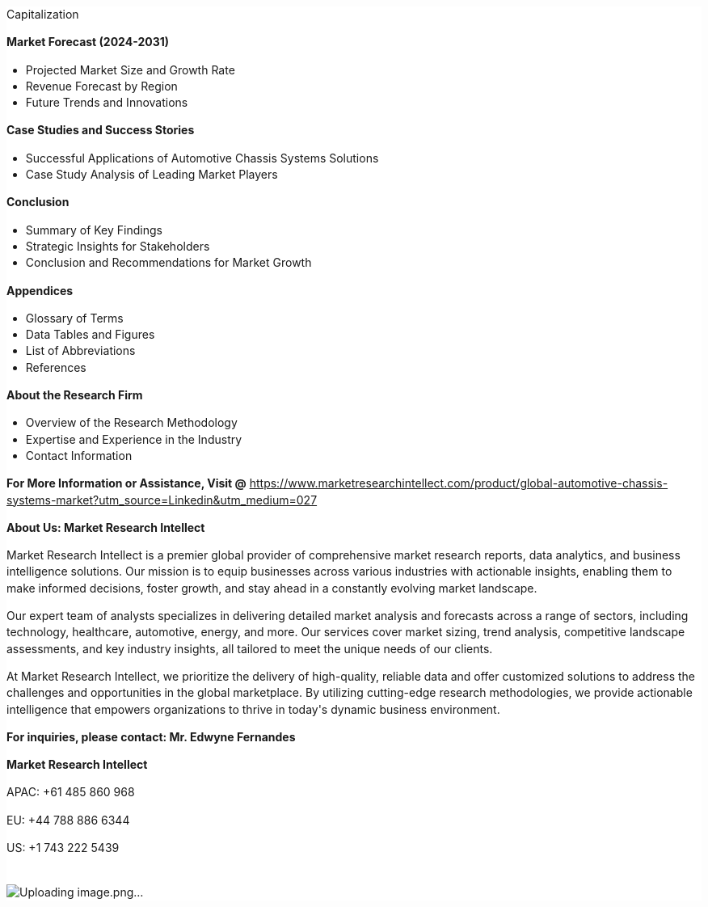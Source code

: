 Capitalization</li></ul><p><strong>Market Forecast (2024-2031)</strong></p><ul><li>Projected Market Size and Growth Rate</li><li>Revenue Forecast by Region</li><li>Future Trends and Innovations</li></ul><p><strong>Case Studies and Success Stories</strong></p><ul><li>Successful Applications of Automotive Chassis Systems Solutions</li><li>Case Study Analysis of Leading Market Players</li></ul><p><strong>Conclusion</strong></p><ul><li>Summary of Key Findings</li><li>Strategic Insights for Stakeholders</li><li>Conclusion and Recommendations for Market Growth</li></ul><p><strong>Appendices</strong></p><ul><li>Glossary of Terms</li><li>Data Tables and Figures</li><li>List of Abbreviations</li><li>References</li></ul><p><strong>About the Research Firm</strong></p><ul><li>Overview of the Research Methodology</li><li>Expertise and Experience in the Industry</li><li>Contact Information</li></ul></div><div class="article-main__content" data-test-id="publishing-text-block"><p><span class="font-[700]"><strong>For More Information or Assistance, Visit @</strong>&nbsp;<a href="https://www.marketresearchintellect.com/product/global-automotive-chassis-systems-market?utm_source=Linkedin&utm_medium=027">https://www.marketresearchintellect.com/product/global-automotive-chassis-systems-market?utm_source=Linkedin&utm_medium=027</a></span></p><p><strong>About Us: Market Research Intellect</strong></p><p>Market Research Intellect is a premier global provider of comprehensive market research reports, data analytics, and business intelligence solutions. Our mission is to equip businesses across various industries with actionable insights, enabling them to make informed decisions, foster growth, and stay ahead in a constantly evolving market landscape.</p><p>Our expert team of analysts specializes in delivering detailed market analysis and forecasts across a range of sectors, including technology, healthcare, automotive, energy, and more. Our services cover market sizing, trend analysis, competitive landscape assessments, and key industry insights, all tailored to meet the unique needs of our clients.</p><p>At Market Research Intellect, we prioritize the delivery of high-quality, reliable data and offer customized solutions to address the challenges and opportunities in the global marketplace. By utilizing cutting-edge research methodologies, we provide actionable intelligence that empowers organizations to thrive in today's dynamic business environment.</p><p><strong>For inquiries, please contact: Mr. Edwyne Fernandes</strong></p><p><strong>Market Research Intellect</strong></p><p>APAC: +61 485 860 968</p><p>EU: +44 788 886 6344</p><p>US: +1 743 222 5439</p></div><div class="article-main__content" data-test-id="publishing-text-block">&nbsp;</div>
![Uploading image.png…]()
